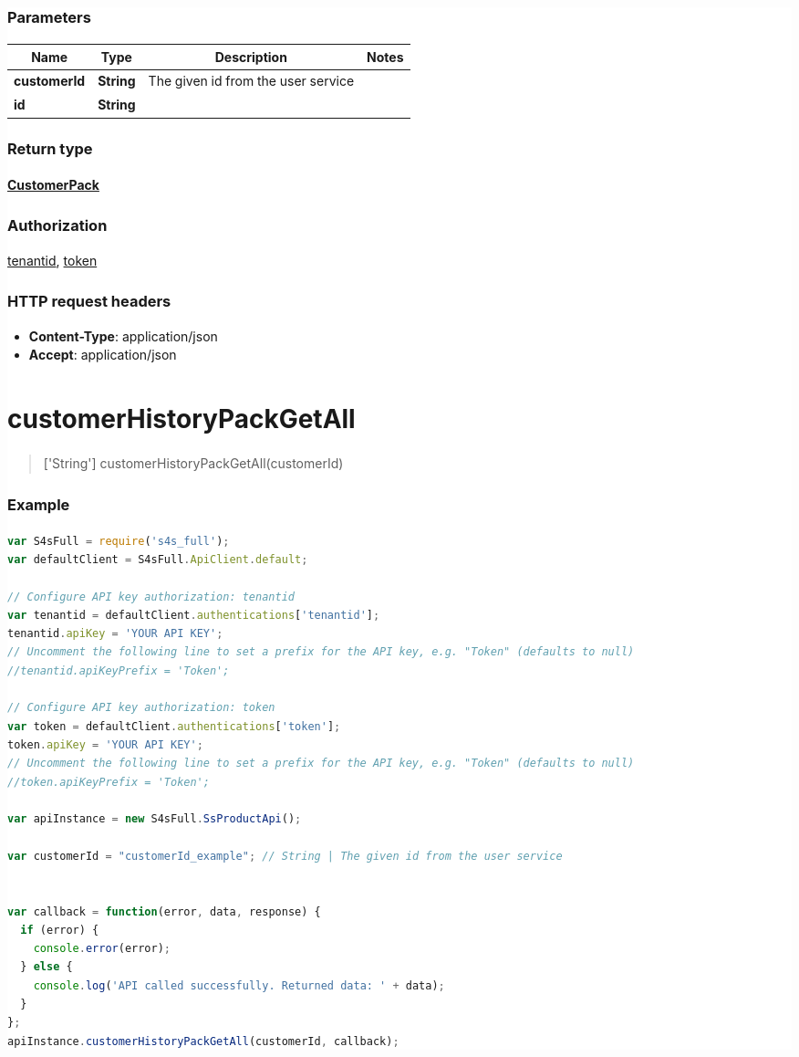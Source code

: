 ### Parameters

Name | Type | Description  | Notes
------------- | ------------- | ------------- | -------------
 **customerId** | **String**| The given id from the user service | 
 **id** | **String**|  | 

### Return type

[**CustomerPack**](CustomerPack.md)

### Authorization

[tenantid](../README.md#tenantid), [token](../README.md#token)

### HTTP request headers

 - **Content-Type**: application/json
 - **Accept**: application/json

<a name="customerHistoryPackGetAll"></a>
# **customerHistoryPackGetAll**
> [&#39;String&#39;] customerHistoryPackGetAll(customerId)





### Example
```javascript
var S4sFull = require('s4s_full');
var defaultClient = S4sFull.ApiClient.default;

// Configure API key authorization: tenantid
var tenantid = defaultClient.authentications['tenantid'];
tenantid.apiKey = 'YOUR API KEY';
// Uncomment the following line to set a prefix for the API key, e.g. "Token" (defaults to null)
//tenantid.apiKeyPrefix = 'Token';

// Configure API key authorization: token
var token = defaultClient.authentications['token'];
token.apiKey = 'YOUR API KEY';
// Uncomment the following line to set a prefix for the API key, e.g. "Token" (defaults to null)
//token.apiKeyPrefix = 'Token';

var apiInstance = new S4sFull.SsProductApi();

var customerId = "customerId_example"; // String | The given id from the user service


var callback = function(error, data, response) {
  if (error) {
    console.error(error);
  } else {
    console.log('API called successfully. Returned data: ' + data);
  }
};
apiInstance.customerHistoryPackGetAll(customerId, callback);
```
